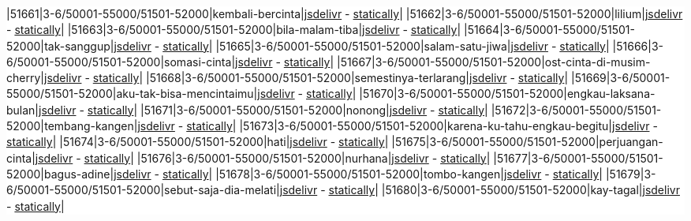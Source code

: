 |51661|3-6/50001-55000/51501-52000|kembali-bercinta|[jsdelivr](https://cdn.jsdelivr.net/gh/dbchord/png-old-c-600x600_3-6/50001-55000/51501-52000/kembali-bercinta.png) - [statically](https://cdn.statically.io/gh/dbchord/png-old-c-600x600_3-6/img/50001-55000/51501-52000/kembali-bercinta.png)|
|51662|3-6/50001-55000/51501-52000|lilium|[jsdelivr](https://cdn.jsdelivr.net/gh/dbchord/png-old-c-600x600_3-6/50001-55000/51501-52000/lilium.png) - [statically](https://cdn.statically.io/gh/dbchord/png-old-c-600x600_3-6/img/50001-55000/51501-52000/lilium.png)|
|51663|3-6/50001-55000/51501-52000|bila-malam-tiba|[jsdelivr](https://cdn.jsdelivr.net/gh/dbchord/png-old-c-600x600_3-6/50001-55000/51501-52000/bila-malam-tiba.png) - [statically](https://cdn.statically.io/gh/dbchord/png-old-c-600x600_3-6/img/50001-55000/51501-52000/bila-malam-tiba.png)|
|51664|3-6/50001-55000/51501-52000|tak-sanggup|[jsdelivr](https://cdn.jsdelivr.net/gh/dbchord/png-old-c-600x600_3-6/50001-55000/51501-52000/tak-sanggup.png) - [statically](https://cdn.statically.io/gh/dbchord/png-old-c-600x600_3-6/img/50001-55000/51501-52000/tak-sanggup.png)|
|51665|3-6/50001-55000/51501-52000|salam-satu-jiwa|[jsdelivr](https://cdn.jsdelivr.net/gh/dbchord/png-old-c-600x600_3-6/50001-55000/51501-52000/salam-satu-jiwa.png) - [statically](https://cdn.statically.io/gh/dbchord/png-old-c-600x600_3-6/img/50001-55000/51501-52000/salam-satu-jiwa.png)|
|51666|3-6/50001-55000/51501-52000|somasi-cinta|[jsdelivr](https://cdn.jsdelivr.net/gh/dbchord/png-old-c-600x600_3-6/50001-55000/51501-52000/somasi-cinta.png) - [statically](https://cdn.statically.io/gh/dbchord/png-old-c-600x600_3-6/img/50001-55000/51501-52000/somasi-cinta.png)|
|51667|3-6/50001-55000/51501-52000|ost-cinta-di-musim-cherry|[jsdelivr](https://cdn.jsdelivr.net/gh/dbchord/png-old-c-600x600_3-6/50001-55000/51501-52000/ost-cinta-di-musim-cherry.png) - [statically](https://cdn.statically.io/gh/dbchord/png-old-c-600x600_3-6/img/50001-55000/51501-52000/ost-cinta-di-musim-cherry.png)|
|51668|3-6/50001-55000/51501-52000|semestinya-terlarang|[jsdelivr](https://cdn.jsdelivr.net/gh/dbchord/png-old-c-600x600_3-6/50001-55000/51501-52000/semestinya-terlarang.png) - [statically](https://cdn.statically.io/gh/dbchord/png-old-c-600x600_3-6/img/50001-55000/51501-52000/semestinya-terlarang.png)|
|51669|3-6/50001-55000/51501-52000|aku-tak-bisa-mencintaimu|[jsdelivr](https://cdn.jsdelivr.net/gh/dbchord/png-old-c-600x600_3-6/50001-55000/51501-52000/aku-tak-bisa-mencintaimu.png) - [statically](https://cdn.statically.io/gh/dbchord/png-old-c-600x600_3-6/img/50001-55000/51501-52000/aku-tak-bisa-mencintaimu.png)|
|51670|3-6/50001-55000/51501-52000|engkau-laksana-bulan|[jsdelivr](https://cdn.jsdelivr.net/gh/dbchord/png-old-c-600x600_3-6/50001-55000/51501-52000/engkau-laksana-bulan.png) - [statically](https://cdn.statically.io/gh/dbchord/png-old-c-600x600_3-6/img/50001-55000/51501-52000/engkau-laksana-bulan.png)|
|51671|3-6/50001-55000/51501-52000|nonong|[jsdelivr](https://cdn.jsdelivr.net/gh/dbchord/png-old-c-600x600_3-6/50001-55000/51501-52000/nonong.png) - [statically](https://cdn.statically.io/gh/dbchord/png-old-c-600x600_3-6/img/50001-55000/51501-52000/nonong.png)|
|51672|3-6/50001-55000/51501-52000|tembang-kangen|[jsdelivr](https://cdn.jsdelivr.net/gh/dbchord/png-old-c-600x600_3-6/50001-55000/51501-52000/tembang-kangen.png) - [statically](https://cdn.statically.io/gh/dbchord/png-old-c-600x600_3-6/img/50001-55000/51501-52000/tembang-kangen.png)|
|51673|3-6/50001-55000/51501-52000|karena-ku-tahu-engkau-begitu|[jsdelivr](https://cdn.jsdelivr.net/gh/dbchord/png-old-c-600x600_3-6/50001-55000/51501-52000/karena-ku-tahu-engkau-begitu.png) - [statically](https://cdn.statically.io/gh/dbchord/png-old-c-600x600_3-6/img/50001-55000/51501-52000/karena-ku-tahu-engkau-begitu.png)|
|51674|3-6/50001-55000/51501-52000|hati|[jsdelivr](https://cdn.jsdelivr.net/gh/dbchord/png-old-c-600x600_3-6/50001-55000/51501-52000/hati.png) - [statically](https://cdn.statically.io/gh/dbchord/png-old-c-600x600_3-6/img/50001-55000/51501-52000/hati.png)|
|51675|3-6/50001-55000/51501-52000|perjuangan-cinta|[jsdelivr](https://cdn.jsdelivr.net/gh/dbchord/png-old-c-600x600_3-6/50001-55000/51501-52000/perjuangan-cinta.png) - [statically](https://cdn.statically.io/gh/dbchord/png-old-c-600x600_3-6/img/50001-55000/51501-52000/perjuangan-cinta.png)|
|51676|3-6/50001-55000/51501-52000|nurhana|[jsdelivr](https://cdn.jsdelivr.net/gh/dbchord/png-old-c-600x600_3-6/50001-55000/51501-52000/nurhana.png) - [statically](https://cdn.statically.io/gh/dbchord/png-old-c-600x600_3-6/img/50001-55000/51501-52000/nurhana.png)|
|51677|3-6/50001-55000/51501-52000|bagus-adine|[jsdelivr](https://cdn.jsdelivr.net/gh/dbchord/png-old-c-600x600_3-6/50001-55000/51501-52000/bagus-adine.png) - [statically](https://cdn.statically.io/gh/dbchord/png-old-c-600x600_3-6/img/50001-55000/51501-52000/bagus-adine.png)|
|51678|3-6/50001-55000/51501-52000|tombo-kangen|[jsdelivr](https://cdn.jsdelivr.net/gh/dbchord/png-old-c-600x600_3-6/50001-55000/51501-52000/tombo-kangen.png) - [statically](https://cdn.statically.io/gh/dbchord/png-old-c-600x600_3-6/img/50001-55000/51501-52000/tombo-kangen.png)|
|51679|3-6/50001-55000/51501-52000|sebut-saja-dia-melati|[jsdelivr](https://cdn.jsdelivr.net/gh/dbchord/png-old-c-600x600_3-6/50001-55000/51501-52000/sebut-saja-dia-melati.png) - [statically](https://cdn.statically.io/gh/dbchord/png-old-c-600x600_3-6/img/50001-55000/51501-52000/sebut-saja-dia-melati.png)|
|51680|3-6/50001-55000/51501-52000|kay-tagal|[jsdelivr](https://cdn.jsdelivr.net/gh/dbchord/png-old-c-600x600_3-6/50001-55000/51501-52000/kay-tagal.png) - [statically](https://cdn.statically.io/gh/dbchord/png-old-c-600x600_3-6/img/50001-55000/51501-52000/kay-tagal.png)|